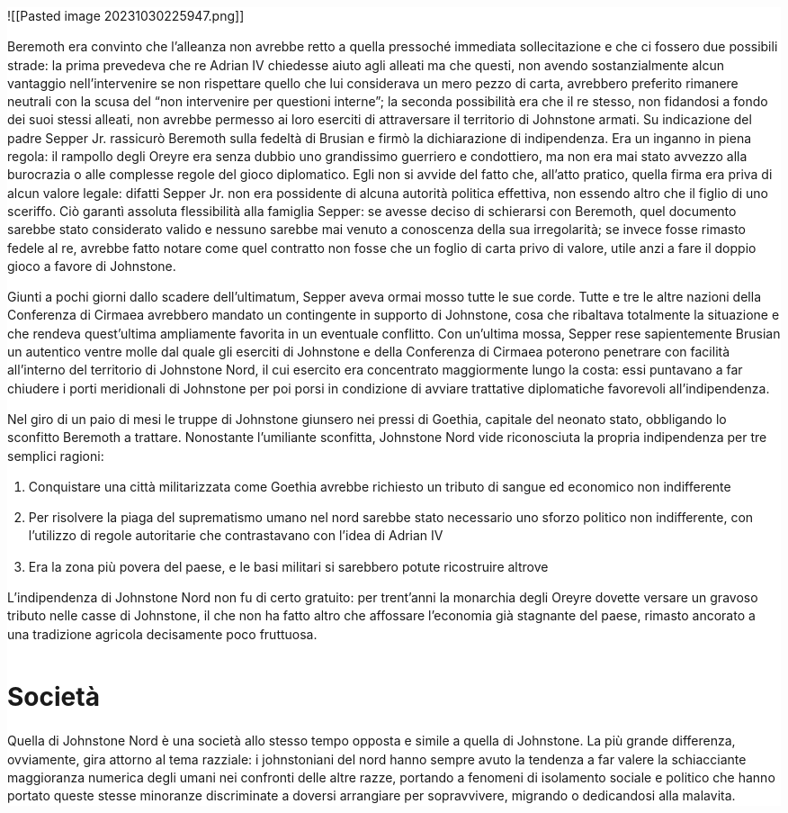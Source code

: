 ![[Pasted image 20231030225947.png]]

Beremoth era convinto che l’alleanza non avrebbe retto a quella pressoché immediata sollecitazione e che ci fossero due possibili strade: la prima prevedeva che re Adrian IV chiedesse aiuto agli alleati ma che questi, non avendo sostanzialmente alcun vantaggio nell’intervenire se non rispettare quello che lui considerava un mero pezzo di carta, avrebbero preferito rimanere neutrali con la scusa del “non intervenire per questioni interne”; la seconda possibilità era che il re stesso, non fidandosi a fondo dei suoi stessi alleati, non avrebbe permesso ai loro eserciti di attraversare il territorio di Johnstone armati. Su indicazione del padre Sepper Jr. rassicurò Beremoth sulla fedeltà di Brusian e firmò la dichiarazione di indipendenza. Era un inganno in piena regola: il rampollo degli Oreyre era senza dubbio uno grandissimo guerriero e condottiero, ma non era mai stato avvezzo alla burocrazia o alle complesse regole del gioco diplomatico. Egli non si avvide del fatto che, all’atto pratico, quella firma era priva di alcun valore legale: difatti Sepper Jr. non era possidente di alcuna autorità politica effettiva, non essendo altro che il figlio di uno sceriffo. Ciò garantì assoluta flessibilità alla famiglia Sepper: se avesse deciso di schierarsi con Beremoth, quel documento sarebbe stato considerato valido e nessuno sarebbe mai venuto a conoscenza della sua irregolarità; se invece fosse rimasto fedele al re, avrebbe fatto notare come quel contratto non fosse che un foglio di carta privo di valore, utile anzi a fare il doppio gioco a favore di Johnstone.

Giunti a pochi giorni dallo scadere dell’ultimatum, Sepper aveva ormai mosso tutte le sue corde. Tutte e tre le altre nazioni della Conferenza di Cirmaea avrebbero mandato un contingente in supporto di Johnstone, cosa che ribaltava totalmente la situazione e che rendeva quest’ultima ampliamente favorita in un eventuale conflitto. Con un’ultima mossa, Sepper rese sapientemente Brusian un autentico ventre molle dal quale gli eserciti di Johnstone e della Conferenza di Cirmaea poterono penetrare con facilità all’interno del territorio di Johnstone Nord, il cui esercito era concentrato maggiormente lungo la costa: essi puntavano a far chiudere i porti meridionali di Johnstone per poi porsi in condizione di avviare trattative diplomatiche favorevoli all’indipendenza.

Nel giro di un paio di mesi le truppe di Johnstone giunsero nei pressi di Goethia, capitale del neonato stato, obbligando lo sconfitto Beremoth a trattare. Nonostante l’umiliante sconfitta, Johnstone Nord vide riconosciuta la propria indipendenza per tre semplici ragioni:

1) Conquistare una città militarizzata come Goethia avrebbe richiesto un tributo di sangue ed economico non indifferente

2) Per risolvere la piaga del suprematismo umano nel nord sarebbe stato necessario uno sforzo politico non indifferente, con l’utilizzo di regole autoritarie che contrastavano con l’idea di Adrian IV

3) Era la zona più povera del paese, e le basi militari si sarebbero potute ricostruire altrove

L’indipendenza di Johnstone Nord non fu di certo gratuito: per trent’anni la monarchia degli Oreyre dovette versare un gravoso tributo nelle casse di Johnstone, il che non ha fatto altro che affossare l’economia già stagnante del paese, rimasto ancorato a una tradizione agricola decisamente poco fruttuosa.

# Società

Quella di Johnstone Nord è una società allo stesso tempo opposta e simile a quella di Johnstone. La più grande differenza, ovviamente, gira attorno al tema razziale: i johnstoniani del nord hanno sempre avuto la tendenza a far valere la schiacciante maggioranza numerica degli umani nei confronti delle altre razze, portando a fenomeni di isolamento sociale e politico che hanno portato queste stesse minoranze discriminate a doversi arrangiare per sopravvivere, migrando o dedicandosi alla malavita.
